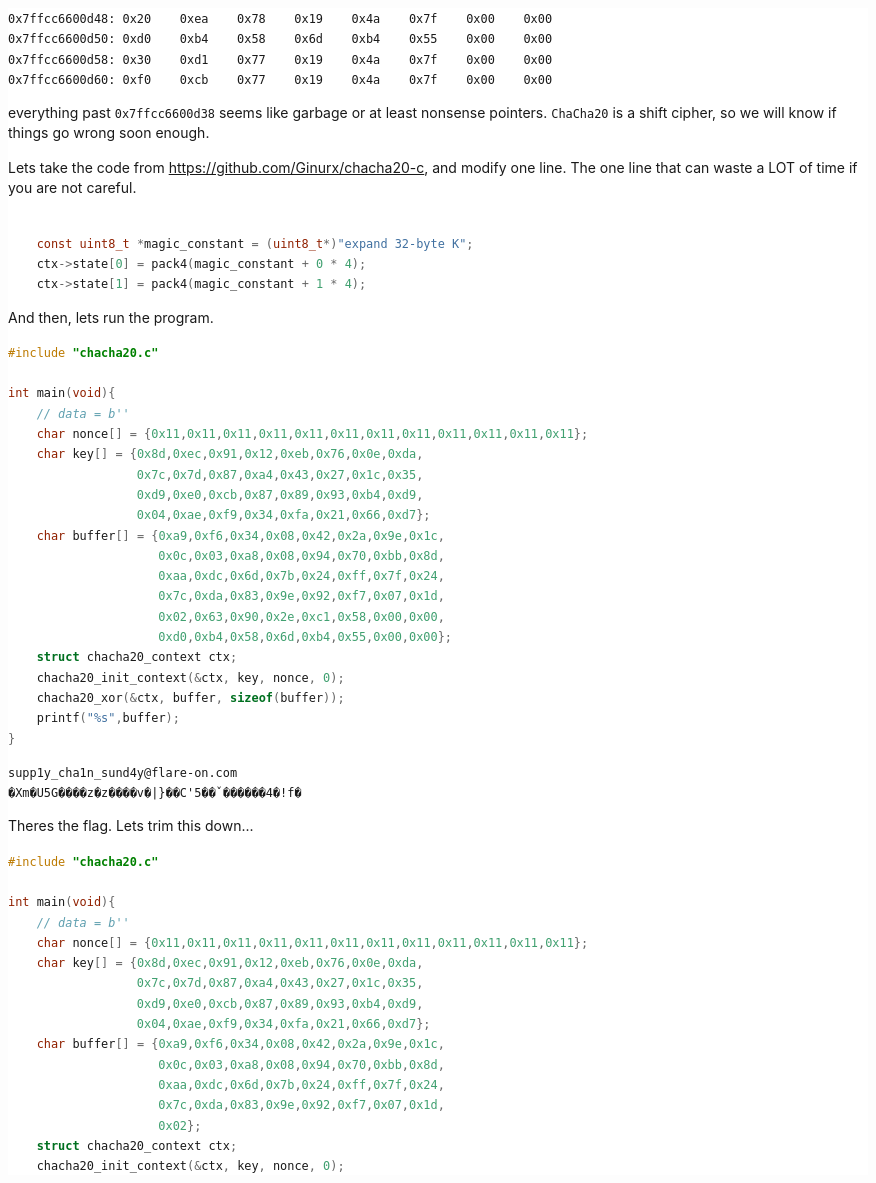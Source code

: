 ```
0x7ffcc6600d48: 0x20    0xea    0x78    0x19    0x4a    0x7f    0x00    0x00 
0x7ffcc6600d50: 0xd0    0xb4    0x58    0x6d    0xb4    0x55    0x00    0x00 
0x7ffcc6600d58: 0x30    0xd1    0x77    0x19    0x4a    0x7f    0x00    0x00
0x7ffcc6600d60: 0xf0    0xcb    0x77    0x19    0x4a    0x7f    0x00    0x00
```

everything past `0x7ffcc6600d38` seems like garbage or at least nonsense pointers. `ChaCha20` is a shift cipher, so we will know if things go wrong soon enough.

Lets take the code from https://github.com/Ginurx/chacha20-c, and modify one line. The one line that can waste a LOT of time if you are not careful.

```c

	const uint8_t *magic_constant = (uint8_t*)"expand 32-byte K";
	ctx->state[0] = pack4(magic_constant + 0 * 4);
	ctx->state[1] = pack4(magic_constant + 1 * 4);
```

And then, lets run the program.

```c
#include "chacha20.c"

int main(void){
    // data = b''
    char nonce[] = {0x11,0x11,0x11,0x11,0x11,0x11,0x11,0x11,0x11,0x11,0x11,0x11};
    char key[] = {0x8d,0xec,0x91,0x12,0xeb,0x76,0x0e,0xda,
                  0x7c,0x7d,0x87,0xa4,0x43,0x27,0x1c,0x35,
                  0xd9,0xe0,0xcb,0x87,0x89,0x93,0xb4,0xd9,
                  0x04,0xae,0xf9,0x34,0xfa,0x21,0x66,0xd7};
    char buffer[] = {0xa9,0xf6,0x34,0x08,0x42,0x2a,0x9e,0x1c,
                     0x0c,0x03,0xa8,0x08,0x94,0x70,0xbb,0x8d,
                     0xaa,0xdc,0x6d,0x7b,0x24,0xff,0x7f,0x24,
                     0x7c,0xda,0x83,0x9e,0x92,0xf7,0x07,0x1d,
                     0x02,0x63,0x90,0x2e,0xc1,0x58,0x00,0x00,
                     0xd0,0xb4,0x58,0x6d,0xb4,0x55,0x00,0x00};
    struct chacha20_context ctx;
    chacha20_init_context(&ctx, key, nonce, 0);
    chacha20_xor(&ctx, buffer, sizeof(buffer));
    printf("%s",buffer);
}
```

```
supp1y_cha1n_sund4y@flare-on.com
�Xm�U5G����z�z����v�|}��C'5��ˇ������4�!f�
```

Theres the flag. Lets trim this down...

```c
#include "chacha20.c"

int main(void){
    // data = b''
    char nonce[] = {0x11,0x11,0x11,0x11,0x11,0x11,0x11,0x11,0x11,0x11,0x11,0x11};
    char key[] = {0x8d,0xec,0x91,0x12,0xeb,0x76,0x0e,0xda,
                  0x7c,0x7d,0x87,0xa4,0x43,0x27,0x1c,0x35,
                  0xd9,0xe0,0xcb,0x87,0x89,0x93,0xb4,0xd9,
                  0x04,0xae,0xf9,0x34,0xfa,0x21,0x66,0xd7};
    char buffer[] = {0xa9,0xf6,0x34,0x08,0x42,0x2a,0x9e,0x1c,
                     0x0c,0x03,0xa8,0x08,0x94,0x70,0xbb,0x8d,
                     0xaa,0xdc,0x6d,0x7b,0x24,0xff,0x7f,0x24,
                     0x7c,0xda,0x83,0x9e,0x92,0xf7,0x07,0x1d,
                     0x02};
    struct chacha20_context ctx;
    chacha20_init_context(&ctx, key, nonce, 0);
```